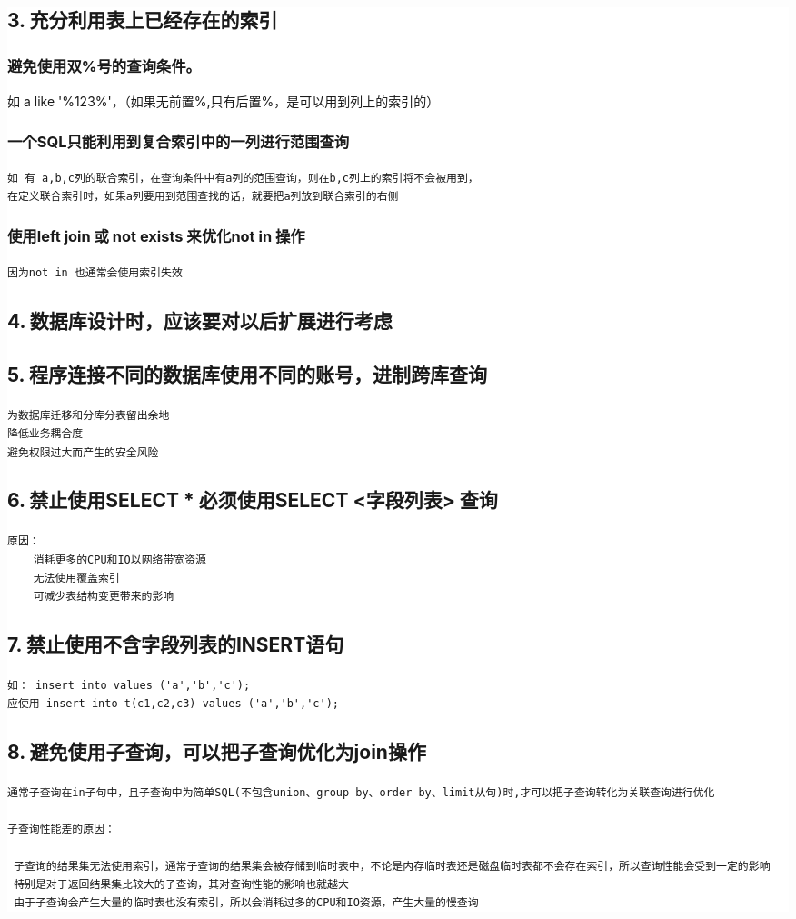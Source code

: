## 3. 充分利用表上已经存在的索引

### 避免使用双%号的查询条件。

如 a like '%123%'，（如果无前置%,只有后置%，是可以用到列上的索引的）

### 一个SQL只能利用到复合索引中的一列进行范围查询

```
如 有 a,b,c列的联合索引，在查询条件中有a列的范围查询，则在b,c列上的索引将不会被用到，
在定义联合索引时，如果a列要用到范围查找的话，就要把a列放到联合索引的右侧
```

### 使用left join 或 not exists 来优化not in 操作

```
因为not in 也通常会使用索引失效
```

## 4. 数据库设计时，应该要对以后扩展进行考虑

## 5. 程序连接不同的数据库使用不同的账号，进制跨库查询

```
为数据库迁移和分库分表留出余地
降低业务耦合度
避免权限过大而产生的安全风险
```

## 6. 禁止使用SELECT * 必须使用SELECT <字段列表> 查询

```
原因：
    消耗更多的CPU和IO以网络带宽资源
    无法使用覆盖索引
    可减少表结构变更带来的影响
```

## 7. 禁止使用不含字段列表的INSERT语句

```
如： insert into values ('a','b','c');
应使用 insert into t(c1,c2,c3) values ('a','b','c');
```

## 8. 避免使用子查询，可以把子查询优化为join操作

```
通常子查询在in子句中，且子查询中为简单SQL(不包含union、group by、order by、limit从句)时,才可以把子查询转化为关联查询进行优化

子查询性能差的原因：

 子查询的结果集无法使用索引，通常子查询的结果集会被存储到临时表中，不论是内存临时表还是磁盘临时表都不会存在索引，所以查询性能会受到一定的影响
 特别是对于返回结果集比较大的子查询，其对查询性能的影响也就越大
 由于子查询会产生大量的临时表也没有索引，所以会消耗过多的CPU和IO资源，产生大量的慢查询
```

